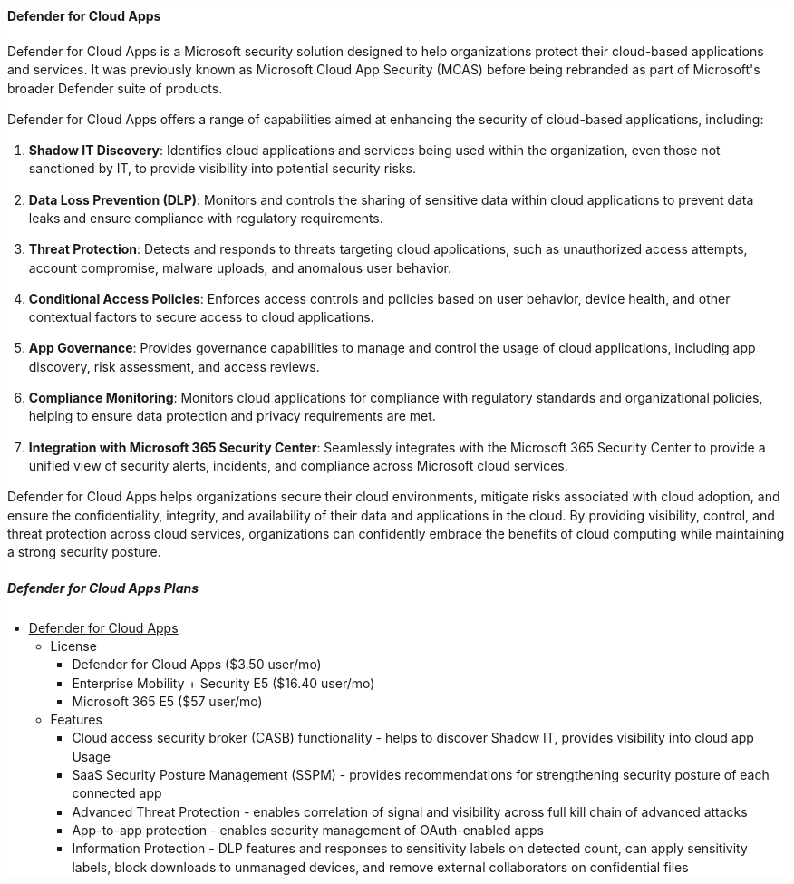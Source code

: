 

#### Defender for Cloud Apps

Defender for Cloud Apps is a Microsoft security solution designed to help organizations protect their cloud-based applications and services. It was previously known as Microsoft Cloud App Security (MCAS) before being rebranded as part of Microsoft's broader Defender suite of products.

Defender for Cloud Apps offers a range of capabilities aimed at enhancing the security of cloud-based applications, including:

1. **Shadow IT Discovery**: Identifies cloud applications and services being used within the organization, even those not sanctioned by IT, to provide visibility into potential security risks.

2. **Data Loss Prevention (DLP)**: Monitors and controls the sharing of sensitive data within cloud applications to prevent data leaks and ensure compliance with regulatory requirements.

3. **Threat Protection**: Detects and responds to threats targeting cloud applications, such as unauthorized access attempts, account compromise, malware uploads, and anomalous user behavior.

4. **Conditional Access Policies**: Enforces access controls and policies based on user behavior, device health, and other contextual factors to secure access to cloud applications.

5. **App Governance**: Provides governance capabilities to manage and control the usage of cloud applications, including app discovery, risk assessment, and access reviews.

6. **Compliance Monitoring**: Monitors cloud applications for compliance with regulatory standards and organizational policies, helping to ensure data protection and privacy requirements are met.

7. **Integration with Microsoft 365 Security Center**: Seamlessly integrates with the Microsoft 365 Security Center to provide a unified view of security alerts, incidents, and compliance across Microsoft cloud services.

Defender for Cloud Apps helps organizations secure their cloud environments, mitigate risks associated with cloud adoption, and ensure the confidentiality, integrity, and availability of their data and applications in the cloud. By providing visibility, control, and threat protection across cloud services, organizations can confidently embrace the benefits of cloud computing while maintaining a strong security posture.

##### Defender for Cloud Apps Plans

- [Defender for Cloud Apps](https://learn.microsoft.com/en-us/defender-cloud-apps/what-is-defender-for-cloud-apps)
  - License
    - Defender for Cloud Apps ($3.50 user/mo)
    - Enterprise Mobility + Security E5 ($16.40 user/mo)
    - Microsoft 365 E5 ($57 user/mo)
  - Features
    - Cloud access security broker (CASB) functionality - helps to discover Shadow IT, provides visibility into cloud app Usage
    - SaaS Security Posture Management (SSPM) - provides recommendations for strengthening security posture of each connected app
    - Advanced Threat Protection - enables correlation of signal and visibility across full kill chain of advanced attacks
    - App-to-app protection - enables security management of OAuth-enabled apps
    - Information Protection - DLP features and responses to sensitivity labels on detected count, can apply sensitivity labels, block downloads to unmanaged devices, and remove external collaborators on confidential files
